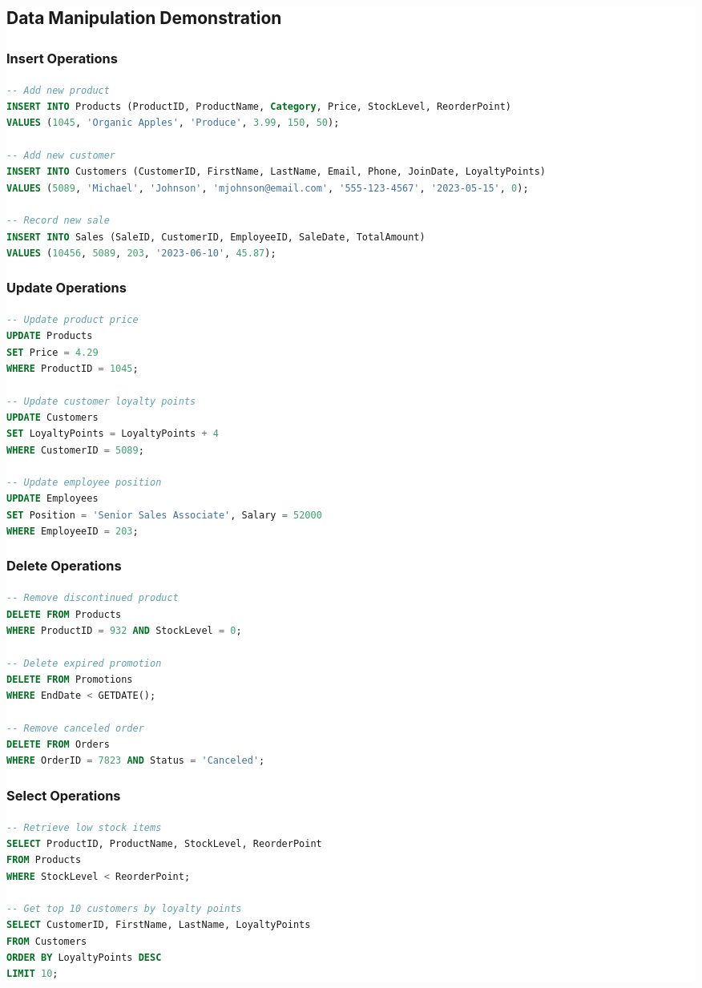 ## Data Manipulation Demonstration

### Insert Operations
```sql
-- Add new product
INSERT INTO Products (ProductID, ProductName, Category, Price, StockLevel, ReorderPoint)
VALUES (1045, 'Organic Apples', 'Produce', 3.99, 150, 50);

-- Add new customer
INSERT INTO Customers (CustomerID, FirstName, LastName, Email, Phone, JoinDate, LoyaltyPoints)
VALUES (5089, 'Michael', 'Johnson', 'mjohnson@email.com', '555-123-4567', '2023-05-15', 0);

-- Record new sale
INSERT INTO Sales (SaleID, CustomerID, EmployeeID, SaleDate, TotalAmount)
VALUES (10456, 5089, 203, '2023-06-10', 45.87);
```

### Update Operations
```sql
-- Update product price
UPDATE Products
SET Price = 4.29
WHERE ProductID = 1045;

-- Update customer loyalty points
UPDATE Customers
SET LoyaltyPoints = LoyaltyPoints + 4
WHERE CustomerID = 5089;

-- Update employee position
UPDATE Employees
SET Position = 'Senior Sales Associate', Salary = 52000
WHERE EmployeeID = 203;
```

### Delete Operations
```sql
-- Remove discontinued product
DELETE FROM Products
WHERE ProductID = 932 AND StockLevel = 0;

-- Delete expired promotion
DELETE FROM Promotions
WHERE EndDate < GETDATE();

-- Remove canceled order
DELETE FROM Orders
WHERE OrderID = 7823 AND Status = 'Canceled';
```

### Select Operations
```sql
-- Retrieve low stock items
SELECT ProductID, ProductName, StockLevel, ReorderPoint
FROM Products
WHERE StockLevel < ReorderPoint;

-- Get top 10 customers by loyalty points
SELECT CustomerID, FirstName, LastName, LoyaltyPoints
FROM Customers
ORDER BY LoyaltyPoints DESC
LIMIT 10;

```